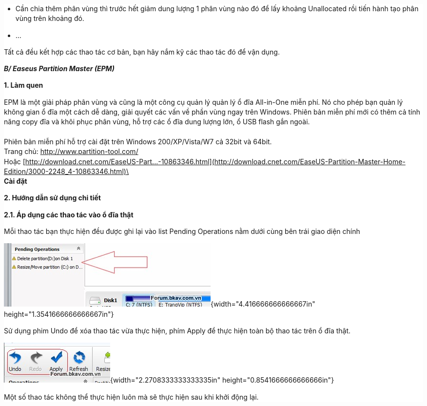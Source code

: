-   Cần chia thêm phân vùng thì trước hết giảm dung lượng 1 phân vùng
    nào đó để lấy khoảng Unallocated rồi tiến hành tạo phân vùng trên
    khoảng đó.

-   …

Tất cả đều kết hợp các thao tác cơ bản, bạn hãy nắm kỹ các thao tác đó
để vận dụng.

***B/ Easeus Partition Master (EPM)***

**1. Làm quen**

EPM là một giải pháp phân vùng và cũng là một công cụ quản lý quản lý ổ
đĩa All-in-One miễn phí. Nó cho phép bạn quản lý không gian ổ đĩa một
cách dễ dàng, giải quyết các vấn về phần vùng ngay trên Windows. Phiên
bản miễn phí mới có thêm cả tính năng copy đĩa và khôi phục phân vùng,
hỗ trợ các ổ đĩa dung lượng lớn, ổ USB flash gắn ngoài.\
\
Phiên bản miễn phí hỗ trợ cài đặt trên Windows 200/XP/Vista/W7 cả 32bit
và 64bit.\
Trang chủ: <http://www.partition-tool.com/>\
Hoặc [http://download.cnet.com/EaseUS-Part...-10863346.html](http://download.cnet.com/EaseUS-Partition-Master-Home-Edition/3000-2248_4-10863346.html)\
\
**Cài đặt**

**2. Hướng dẫn sử dụng chi tiết**

**2.1. Áp dụng các thao tác vào ổ đĩa thật**

Mỗi thao tác bạn thực hiện đều được ghi lại vào list Pending Operations
nằm dưới cùng bên trái giao diện chính

![](3.6.6-huong-dan-dung-pm-chia-hdd-media/media/image8.jpeg){width="4.416666666666667in"
height="1.3541666666666667in"}

Sử dụng phim Undo để xóa thao tác vừa thực hiện, phím Apply để thực hiện
toàn bộ thao tác trên ổ đĩa thật.

![](3.6.6-huong-dan-dung-pm-chia-hdd-media/media/image9.jpeg){width="2.2708333333333335in"
height="0.8541666666666666in"}

Một số thao tác không thể thực hiện luôn mà sẽ thực hiện sau khi khởi
động lại.
